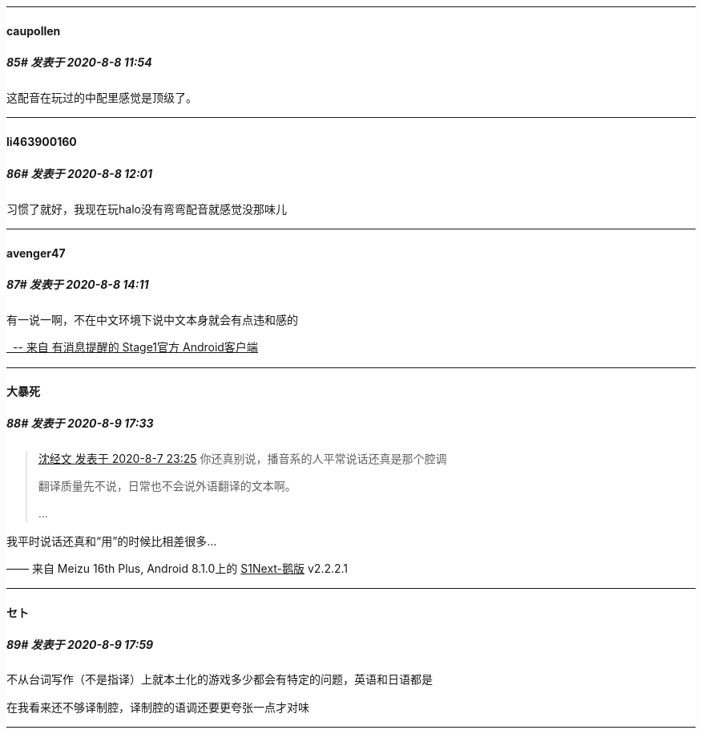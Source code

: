 
-----

####  caupollen  
##### 85#       发表于 2020-8-8 11:54


这配音在玩过的中配里感觉是顶级了。


-----

####  li463900160  
##### 86#       发表于 2020-8-8 12:01


习惯了就好，我现在玩halo没有弯弯配音就感觉没那味儿


-----

####  avenger47  
##### 87#       发表于 2020-8-8 14:11


有一说一啊，不在中文环境下说中文本身就会有点违和感的

[  -- 来自 有消息提醒的 Stage1官方 Android客户端](https://www.coolapk.com/apk/140634)


-----

####  大暴死  
##### 88#       发表于 2020-8-9 17:33


<blockquote><a href="httphttps://bbs.saraba1st.com/2b/forum.php?mod=redirect&amp;goto=findpost&amp;pid=48354742&amp;ptid=1953607" target="_blank">沈经文 发表于 2020-8-7 23:25</a>
你还真别说，播音系的人平常说话还真是那个腔调

翻译质量先不说，日常也不会说外语翻译的文本啊。

 ...</blockquote>
我平时说话还真和“用”的时候比相差很多…

—— 来自 Meizu 16th Plus, Android 8.1.0上的 [S1Next-鹅版](https://github.com/ykrank/S1-Next/releases) v2.2.2.1


-----

####  セト  
##### 89#       发表于 2020-8-9 17:59


不从台词写作（不是指译）上就本土化的游戏多少都会有特定的问题，英语和日语都是

在我看来还不够译制腔，译制腔的语调还要更夸张一点才对味


-----
